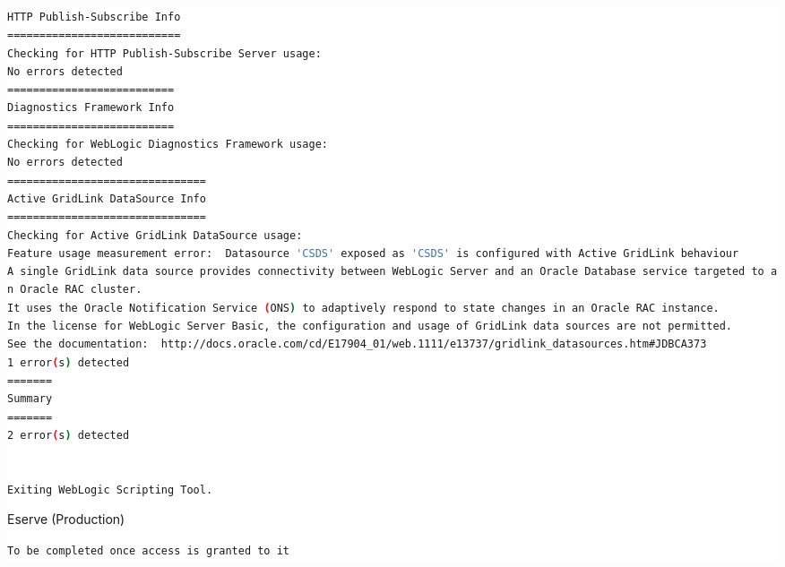 ```bash
HTTP Publish-Subscribe Info
===========================
Checking for HTTP Publish-Subscribe Server usage:
No errors detected
==========================
Diagnostics Framework Info
==========================
Checking for WebLogic Diagnostics Framework usage:
No errors detected
===============================
Active GridLink DataSource Info
===============================
Checking for Active GridLink DataSource usage:
Feature usage measurement error:  Datasource 'CSDS' exposed as 'CSDS' is configured with Active GridLink behaviour
A single GridLink data source provides connectivity between WebLogic Server and an Oracle Database service targeted to an Oracle RAC cluster.
It uses the Oracle Notification Service (ONS) to adaptively respond to state changes in an Oracle RAC instance.
In the license for WebLogic Server Basic, the configuration and usage of GridLink data sources are not permitted.
See the documentation:  http://docs.oracle.com/cd/E17904_01/web.1111/e13737/gridlink_datasources.htm#JDBCA373
1 error(s) detected
=======
Summary
=======
2 error(s) detected


Exiting WebLogic Scripting Tool.

```

Eserve (Production)

```bash
To be completed once access is granted to it
```
